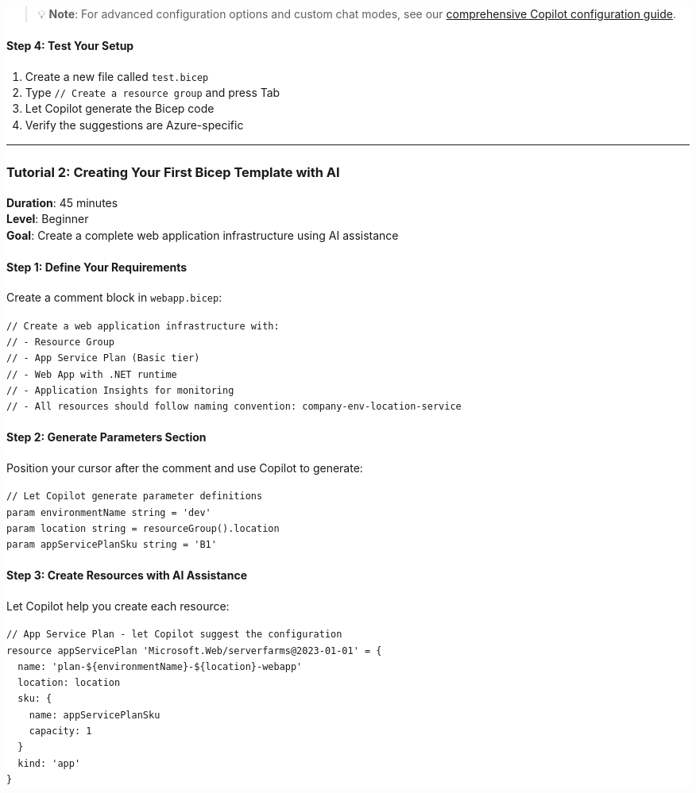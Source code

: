 > 💡 **Note**: For advanced configuration options and custom chat modes, see our [comprehensive Copilot configuration guide](../learning-paths/github-copilot-azure.md#configure-vs-code-settings).

#### Step 4: Test Your Setup

1. Create a new file called `test.bicep`
2. Type `// Create a resource group` and press Tab
3. Let Copilot generate the Bicep code
4. Verify the suggestions are Azure-specific

---

### Tutorial 2: Creating Your First Bicep Template with AI

**Duration**: 45 minutes  
**Level**: Beginner  
**Goal**: Create a complete web application infrastructure using AI assistance

#### Step 1: Define Your Requirements

Create a comment block in `webapp.bicep`:

```bicep
// Create a web application infrastructure with:
// - Resource Group
// - App Service Plan (Basic tier)
// - Web App with .NET runtime
// - Application Insights for monitoring
// - All resources should follow naming convention: company-env-location-service
```

#### Step 2: Generate Parameters Section

Position your cursor after the comment and use Copilot to generate:

```bicep
// Let Copilot generate parameter definitions
param environmentName string = 'dev'
param location string = resourceGroup().location
param appServicePlanSku string = 'B1'
```

#### Step 3: Create Resources with AI Assistance

Let Copilot help you create each resource:

```bicep
// App Service Plan - let Copilot suggest the configuration
resource appServicePlan 'Microsoft.Web/serverfarms@2023-01-01' = {
  name: 'plan-${environmentName}-${location}-webapp'
  location: location
  sku: {
    name: appServicePlanSku
    capacity: 1
  }
  kind: 'app'
}
```
